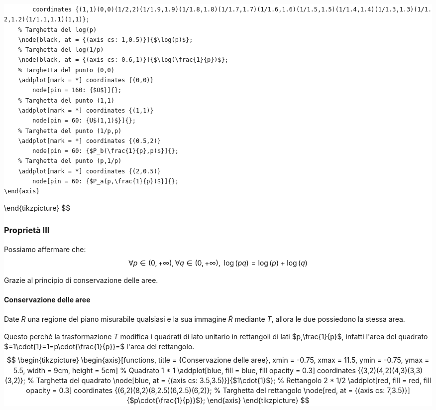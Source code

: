             coordinates {(1,1)(0,0)(1/2,2)(1/1.9,1.9)(1/1.8,1.8)(1/1.7,1.7)(1/1.6,1.6)(1/1.5,1.5)(1/1.4,1.4)(1/1.3,1.3)(1/1.2,1.2)(1/1.1,1.1)(1,1)};
        % Targhetta del log(p)
        \node[black, at = {(axis cs: 1,0.5)}]{$\log(p)$};
        % Targhetta del log(1/p)
        \node[black, at = {(axis cs: 0.6,1)}]{$\log(\frac{1}{p})$};
        % Targhetta del punto (0,0)
        \addplot[mark = *] coordinates {(0,0)}
            node[pin = 160: {$O$}]{};
        % Targhetta del punto (1,1)
        \addplot[mark = *] coordinates {(1,1)}
            node[pin = 60: {U$(1,1)$}]{};
        % Targhetta del punto (1/p,p)
        \addplot[mark = *] coordinates {(0.5,2)}
            node[pin = 60: {$P_b(\frac{1}{p},p)$}]{};
        % Targhetta del punto (p,1/p)
        \addplot[mark = *] coordinates {(2,0.5)}
            node[pin = 60: {$P_a(p,\frac{1}{p})$}]{};
    \end{axis}
\end{tikzpicture}
$$

### Proprietà III

Possiamo affermare che:
$$
\forall{p}\in(0,+\infty),\forall{q}\in(0,+\infty),\;\;\log(pq)=\log(p)+\log(q)
$$

Grazie al principio di conservazione delle aree.

#### Conservazione delle aree

Date $R$ una regione del piano misurabile qualsiasi e la sua immagine $\bar{R}$ mediante $T$, allora le due possiedono la stessa area. 

Questo perché la trasformazione $T$ modifica i quadrati di lato unitario in rettangoli di lati $p,\frac{1}{p}$, infatti l'area del quadrato $=1\cdot{1}=1=p\cdot{\frac{1}{p}}=$ l'area del rettangolo.
$$
\begin{tikzpicture}
    \begin{axis}[functions, title = {Conservazione delle aree},
                xmin = -0.75, xmax = 11.5,
                ymin = -0.75, ymax = 5.5,
                width = 9cm, height = 5cm]
        % Quadrato 1 * 1
        \addplot[blue, fill = blue, fill opacity = 0.3]
            coordinates {(3,2)(4,2)(4,3)(3,3)(3,2)};
        % Targhetta del quadrato
        \node[blue, at = {(axis cs: 3.5,3.5)}]{$1\cdot{1}$};
        % Rettangolo 2 * 1/2
        \addplot[red, fill = red, fill opacity = 0.3]
            coordinates {(6,2)(8,2)(8,2.5)(6,2.5)(6,2)};
        % Targhetta del rettangolo
        \node[red, at = {(axis cs: 7,3.5)}]{$p\cdot{\frac{1}{p}}$};
    \end{axis}
\end{tikzpicture}
$$

